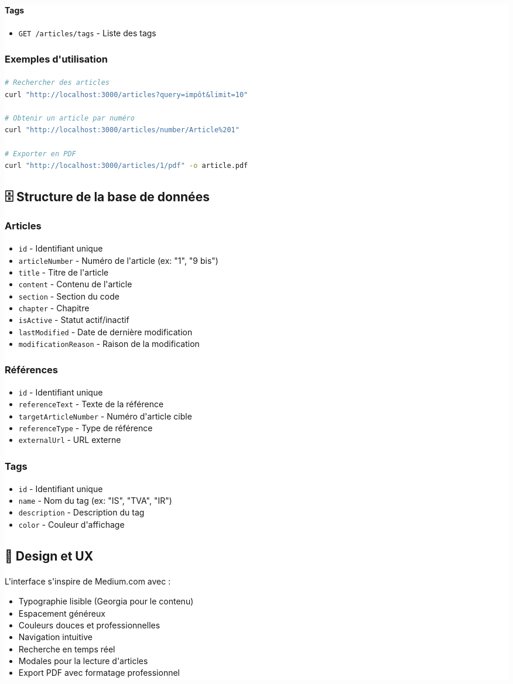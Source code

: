 #### Tags
- `GET /articles/tags` - Liste des tags

### Exemples d'utilisation

```bash
# Rechercher des articles
curl "http://localhost:3000/articles?query=impôt&limit=10"

# Obtenir un article par numéro
curl "http://localhost:3000/articles/number/Article%201"

# Exporter en PDF
curl "http://localhost:3000/articles/1/pdf" -o article.pdf
```

## 🗄️ Structure de la base de données

### Articles
- `id` - Identifiant unique
- `articleNumber` - Numéro de l'article (ex: "1", "9 bis")
- `title` - Titre de l'article
- `content` - Contenu de l'article
- `section` - Section du code
- `chapter` - Chapitre
- `isActive` - Statut actif/inactif
- `lastModified` - Date de dernière modification
- `modificationReason` - Raison de la modification

### Références
- `id` - Identifiant unique
- `referenceText` - Texte de la référence
- `targetArticleNumber` - Numéro d'article cible
- `referenceType` - Type de référence
- `externalUrl` - URL externe

### Tags
- `id` - Identifiant unique
- `name` - Nom du tag (ex: "IS", "TVA", "IR")
- `description` - Description du tag
- `color` - Couleur d'affichage

## 🎨 Design et UX

L'interface s'inspire de Medium.com avec :
- Typographie lisible (Georgia pour le contenu)
- Espacement généreux
- Couleurs douces et professionnelles
- Navigation intuitive
- Recherche en temps réel
- Modales pour la lecture d'articles
- Export PDF avec formatage professionnel
